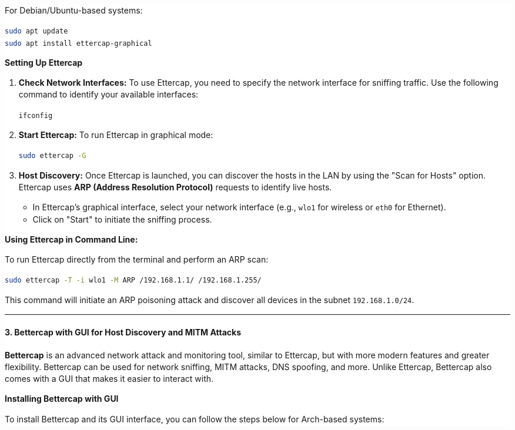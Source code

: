 For Debian/Ubuntu-based systems:

```bash
sudo apt update
sudo apt install ettercap-graphical
```

**Setting Up Ettercap**

1.  **Check Network Interfaces:** To use Ettercap, you need to specify the network interface for sniffing traffic. Use the following command to identify your available interfaces:

    ```bash
    ifconfig
    ```
2.  **Start Ettercap:** To run Ettercap in graphical mode:

    ```bash
    sudo ettercap -G
    ```
3. **Host Discovery:** Once Ettercap is launched, you can discover the hosts in the LAN by using the "Scan for Hosts" option. Ettercap uses **ARP (Address Resolution Protocol)** requests to identify live hosts.
   * In Ettercap’s graphical interface, select your network interface (e.g., `wlo1` for wireless or `eth0` for Ethernet).
   * Click on "Start" to initiate the sniffing process.

**Using Ettercap in Command Line:**

To run Ettercap directly from the terminal and perform an ARP scan:

```bash
sudo ettercap -T -i wlo1 -M ARP /192.168.1.1/ /192.168.1.255/
```

This command will initiate an ARP poisoning attack and discover all devices in the subnet `192.168.1.0/24`.

***

#### **3. Bettercap with GUI for Host Discovery and MITM Attacks**

**Bettercap** is an advanced network attack and monitoring tool, similar to Ettercap, but with more modern features and greater flexibility. Bettercap can be used for network sniffing, MITM attacks, DNS spoofing, and more. Unlike Ettercap, Bettercap also comes with a GUI that makes it easier to interact with.

**Installing Bettercap with GUI**

To install Bettercap and its GUI interface, you can follow the steps below for Arch-based systems:
